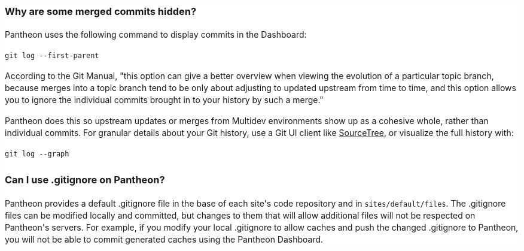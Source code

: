 ### Why are some merged commits hidden?

Pantheon uses the following command to display commits in the Dashboard:  
```
git log --first-parent
```  

According to the Git Manual, "this option can give a better overview when viewing the evolution of a particular topic branch, because merges into a topic branch tend to be only about adjusting to updated upstream from time to time, and this option allows you to ignore the individual commits brought in to your history by such a merge."

Pantheon does this so upstream updates or merges from Multidev environments show up as a cohesive whole, rather than individual commits. For granular details about your Git history, use a Git UI client like [SourceTree](https://www.sourcetreeapp.com/), or visualize the full history with:

```
git log --graph
```

### Can I use .gitignore on Pantheon?

Pantheon provides a default .gitignore file in the base of each site's code repository and in `sites/default/files`. The .gitignore files can be modified locally and committed, but changes to them that will allow additional files will not be respected on Pantheon's servers. For example, if you modify your local .gitignore to allow caches and push the changed .gitignore to Pantheon, you will not be able to commit generated caches using the Pantheon Dashboard.
